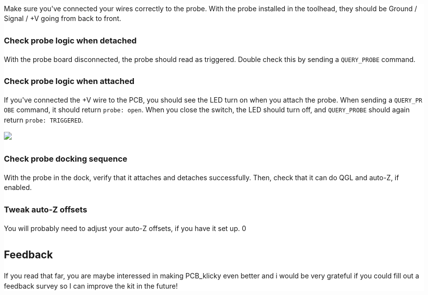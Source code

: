 Make sure you've connected your wires correctly to the probe. With the probe installed in the toolhead, they should be Ground / Signal / +V going from back to front.

### Check probe logic when detached

With the probe board disconnected, the probe should read as triggered. Double check this by sending a `QUERY_PROBE` command. 

### Check probe logic when attached

If you've connected the +V wire to the PCB, you should see the LED turn on when you attach the probe. 
When sending a `QUERY_PROBE` command, it should return `probe: open`. 
When you close the switch, the LED should turn off, and `QUERY_PROBE` should again return `probe: TRIGGERED`.

<img src="./Images/probe_test.gif">

### Check probe docking sequence

With the probe in the dock, verify that it attaches and detaches successfully. Then, check that it can do QGL and auto-Z, if enabled.

### Tweak auto-Z offsets
 
You will probably need to adjust your auto-Z offsets, if you have it set up. 0

## Feedback

If you read that far, you are maybe interessed in making PCB_klicky even better and i would be very grateful if you could fill out a feedback survey so I can improve the kit in the future!
